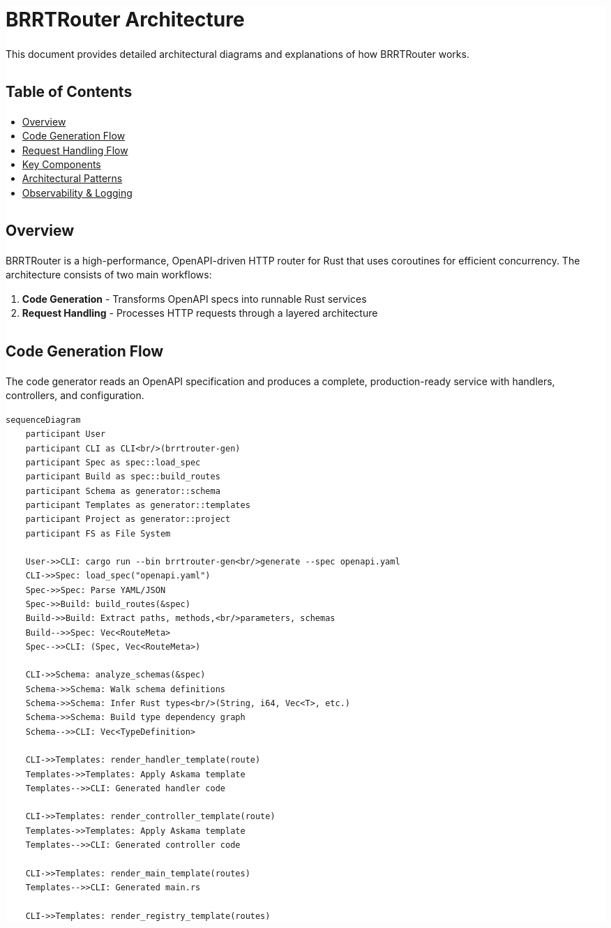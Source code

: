 # BRRTRouter Architecture

This document provides detailed architectural diagrams and explanations of how BRRTRouter works.

## Table of Contents

- [Overview](#overview)
- [Code Generation Flow](#code-generation-flow)
- [Request Handling Flow](#request-handling-flow)
- [Key Components](#key-components)
- [Architectural Patterns](#architectural-patterns)
- [Observability & Logging](#observability--logging)

## Overview

BRRTRouter is a high-performance, OpenAPI-driven HTTP router for Rust that uses coroutines for efficient concurrency. The architecture consists of two main workflows:

1. **Code Generation** - Transforms OpenAPI specs into runnable Rust services
2. **Request Handling** - Processes HTTP requests through a layered architecture

## Code Generation Flow

The code generator reads an OpenAPI specification and produces a complete, production-ready service with handlers, controllers, and configuration.

```mermaid
sequenceDiagram
    participant User
    participant CLI as CLI<br/>(brrtrouter-gen)
    participant Spec as spec::load_spec
    participant Build as spec::build_routes
    participant Schema as generator::schema
    participant Templates as generator::templates
    participant Project as generator::project
    participant FS as File System

    User->>CLI: cargo run --bin brrtrouter-gen<br/>generate --spec openapi.yaml
    CLI->>Spec: load_spec("openapi.yaml")
    Spec->>Spec: Parse YAML/JSON
    Spec->>Build: build_routes(&spec)
    Build->>Build: Extract paths, methods,<br/>parameters, schemas
    Build-->>Spec: Vec<RouteMeta>
    Spec-->>CLI: (Spec, Vec<RouteMeta>)
    
    CLI->>Schema: analyze_schemas(&spec)
    Schema->>Schema: Walk schema definitions
    Schema->>Schema: Infer Rust types<br/>(String, i64, Vec<T>, etc.)
    Schema->>Schema: Build type dependency graph
    Schema-->>CLI: Vec<TypeDefinition>
    
    CLI->>Templates: render_handler_template(route)
    Templates->>Templates: Apply Askama template
    Templates-->>CLI: Generated handler code
    
    CLI->>Templates: render_controller_template(route)
    Templates->>Templates: Apply Askama template
    Templates-->>CLI: Generated controller code
    
    CLI->>Templates: render_main_template(routes)
    Templates-->>CLI: Generated main.rs
    
    CLI->>Templates: render_registry_template(routes)
```